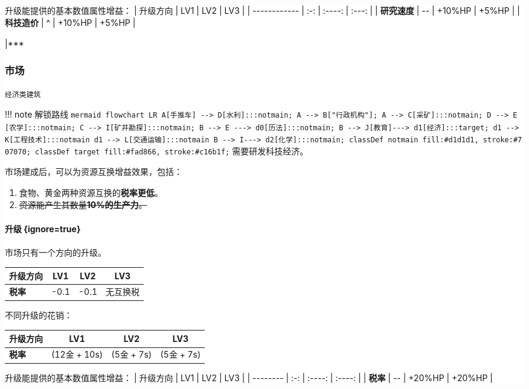 升级能提供的基本数值属性增益：
| 升级方向     | LV1 |  LV2   |  LV3  |
| ------------ | :-: | :----: | :---: |
| **研究速度** | --  | +10%HP | +5%HP |
| **科技造价** |  ^  | +10%HP | +5%HP |

|***

### 市场

`经济类建筑`

!!! note 解锁路线
    ``` mermaid
    flowchart LR
        A[手推车] --> D[水利]:::notmain;
        A --> B["行政机构"];
        A --> C[采矿]:::notmain;
        D --> E[农学]:::notmain;
        C --> I[矿井勘探]:::notmain;
        B --> E ---> d0[历法]:::notmain;
        B --> J[教育]---> d1[经济]:::target;
        d1 --> K[工程技术]:::notmain
        d1 --> L[交通运输]:::notmain
        B --> I---> d2[化学]:::notmain;
    classDef notmain fill:#d1d1d1, stroke:#707070;
    classDef target fill:#fad866, stroke:#c16b1f;
    ```
    需要研发科技<tech>经济</tech>。

市场建成后，可以为资源互换增益效果，包括：

1. 食物、黄金两种资源互换的**税率更低**。
2. ~~资源能产生其数量**10%的生产力**。~~

#### 升级 {ignore=true}

市场只有一个方向的升级。

| 升级方向 | LV1  | LV2  |   LV3    |
| -------- | :--: | :--: | :------: |
| **税率** | -0.1 | -0.1 | 无互换税 |

不同升级的花销：

| 升级方向 |     LV1      |    LV2     |    LV3     |
| -------- | :----------: | :--------: | :--------: |
| **税率** | (12金 + 10s) | (5金 + 7s) | (5金 + 7s) |

升级能提供的基本数值属性增益：
| 升级方向 | LV1 |  LV2   |  LV3   |
| -------- | :-: | :----: | :----: |
| **税率** | --  | +20%HP | +20%HP |
